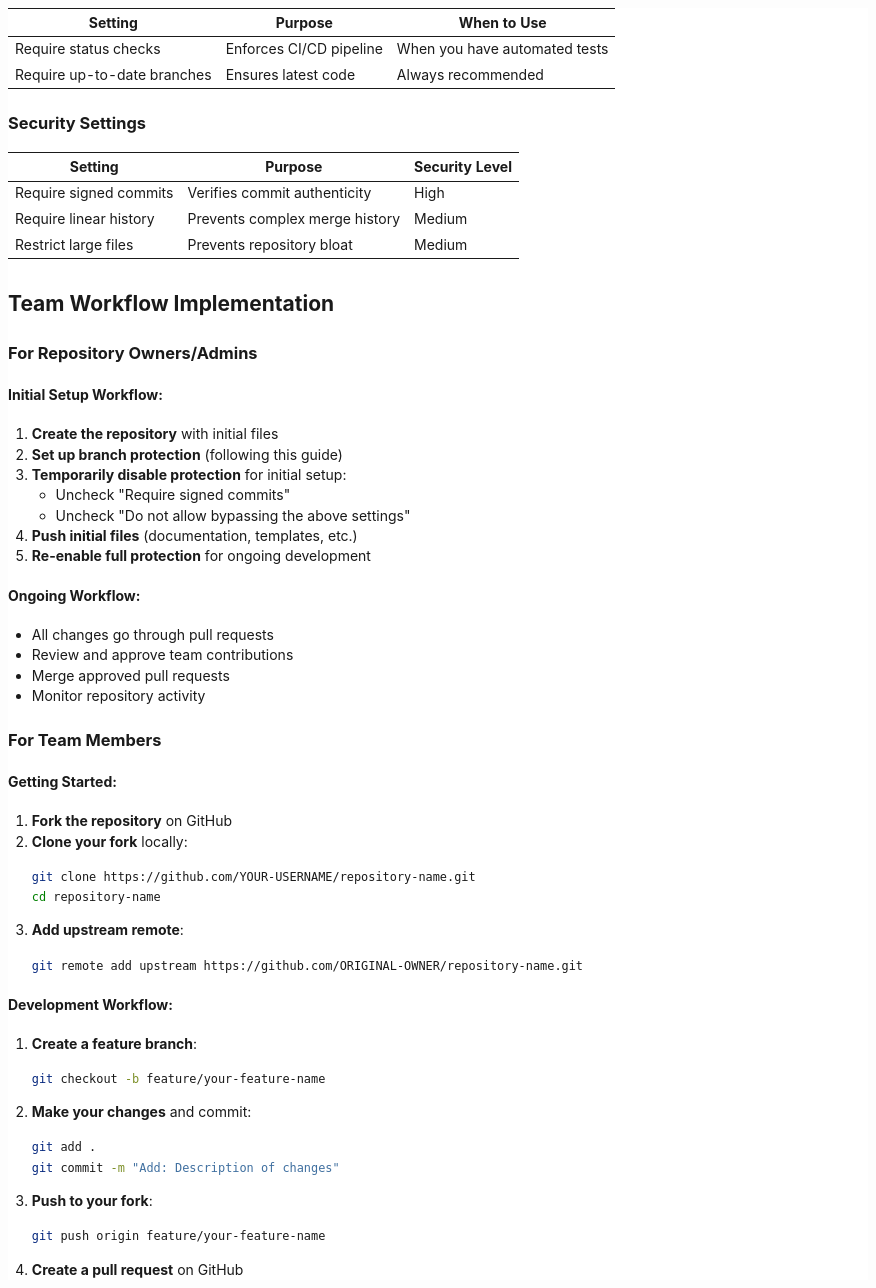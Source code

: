 | Setting | Purpose | When to Use |
|---------|---------|-------------|
| Require status checks | Enforces CI/CD pipeline | When you have automated tests |
| Require up-to-date branches | Ensures latest code | Always recommended |

### Security Settings

| Setting | Purpose | Security Level |
|---------|---------|----------------|
| Require signed commits | Verifies commit authenticity | High |
| Require linear history | Prevents complex merge history | Medium |
| Restrict large files | Prevents repository bloat | Medium |

## Team Workflow Implementation

### For Repository Owners/Admins

#### Initial Setup Workflow:
1. **Create the repository** with initial files
2. **Set up branch protection** (following this guide)
3. **Temporarily disable protection** for initial setup:
   - Uncheck "Require signed commits"
   - Uncheck "Do not allow bypassing the above settings"
4. **Push initial files** (documentation, templates, etc.)
5. **Re-enable full protection** for ongoing development

#### Ongoing Workflow:
- All changes go through pull requests
- Review and approve team contributions
- Merge approved pull requests
- Monitor repository activity

### For Team Members

#### Getting Started:
1. **Fork the repository** on GitHub
2. **Clone your fork** locally:
   ```bash
   git clone https://github.com/YOUR-USERNAME/repository-name.git
   cd repository-name
   ```
3. **Add upstream remote**:
   ```bash
   git remote add upstream https://github.com/ORIGINAL-OWNER/repository-name.git
   ```

#### Development Workflow:
1. **Create a feature branch**:
   ```bash
   git checkout -b feature/your-feature-name
   ```
2. **Make your changes** and commit:
   ```bash
   git add .
   git commit -m "Add: Description of changes"
   ```
3. **Push to your fork**:
   ```bash
   git push origin feature/your-feature-name
   ```
4. **Create a pull request** on GitHub